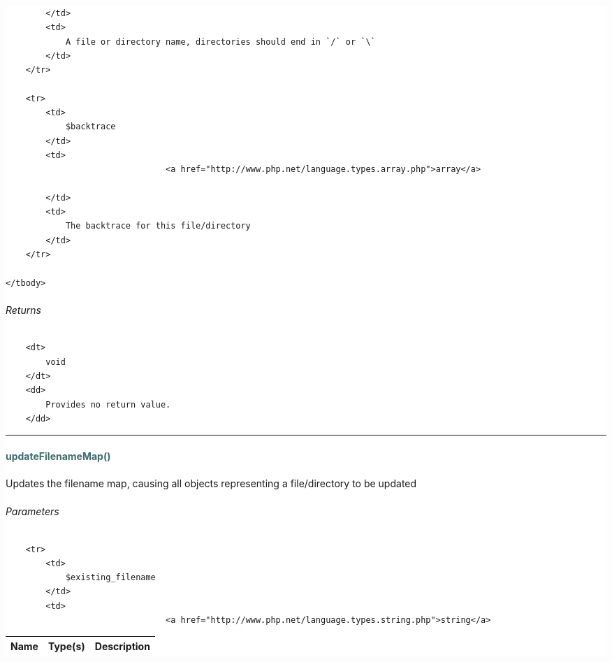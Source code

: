 			</td>
			<td>
				A file or directory name, directories should end in `/` or `\`
			</td>
		</tr>
					
		<tr>
			<td>
				$backtrace
			</td>
			<td>
									<a href="http://www.php.net/language.types.array.php">array</a>
				
			</td>
			<td>
				The backtrace for this file/directory
			</td>
		</tr>
			
	</tbody>
</table>

###### Returns

<dl>
	
		<dt>
			void
		</dt>
		<dd>
			Provides no return value.
		</dd>
	
</dl>


<hr />

#### <span style="color:#3e6a6e;">updateFilenameMap()</span>

Updates the filename map, causing all objects representing a file/directory to be updated

###### Parameters

<table>
	<thead>
		<th>Name</th>
		<th>Type(s)</th>
		<th>Description</th>
	</thead>
	<tbody>
			
		<tr>
			<td>
				$existing_filename
			</td>
			<td>
									<a href="http://www.php.net/language.types.string.php">string</a>
				